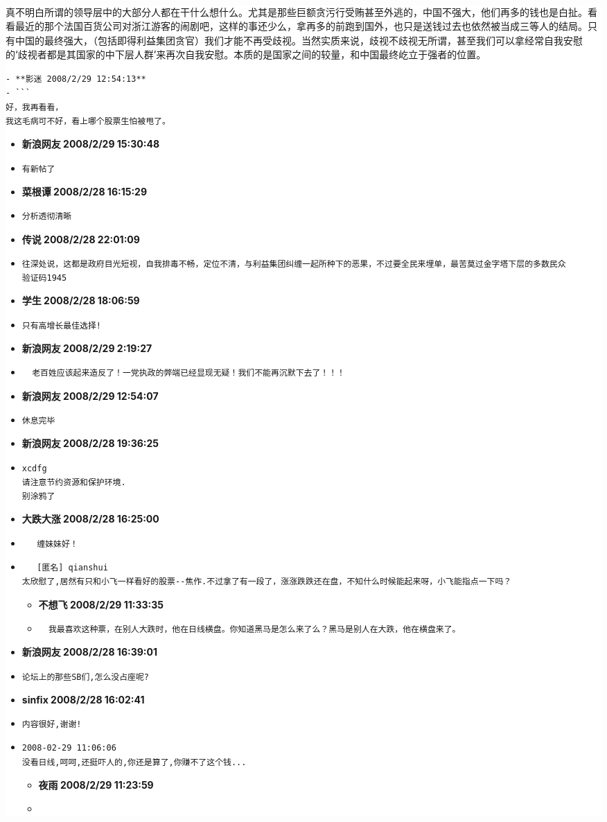   真不明白所谓的领导层中的大部分人都在干什么想什么。尤其是那些巨额贪污行受贿甚至外逃的，中国不强大，他们再多的钱也是白扯。看看最近的那个法国百货公司对浙江游客的闹剧吧，这样的事还少么，拿再多的前跑到国外，也只是送钱过去也依然被当成三等人的结局。只有中国的最终强大，（包括即得利益集团贪官）我们才能不再受歧视。当然实质来说，歧视不歧视无所谓，甚至我们可以拿经常自我安慰的‘歧视者都是其国家的中下层人群’来再次自我安慰。本质的是国家之间的较量，和中国最终屹立于强者的位置。
  ```
- **影迷 2008/2/29 12:54:13**
- ```
  好，我再看看，
  我这毛病可不好，看上哪个股票生怕被甩了。
  ```
- **新浪网友 2008/2/29 15:30:48**
- ```
  有新帖了
  ```
- **菜根谭 2008/2/28 16:15:29**
- ```
  分析透彻清晰
  ```
- **传说 2008/2/28 22:01:09**
- ```
  往深处说，这都是政府目光短视，自我排毒不畅，定位不清，与利益集团纠缠一起所种下的恶果，不过要全民来埋单，最苦莫过金字塔下层的多数民众
  验证码1945
  ```
- **学生 2008/2/28 18:06:59**
- ```
  只有高增长最佳选择!
  ```
- **新浪网友 2008/2/29 2:19:27**
- ```
    老百姓应该起来造反了！一党执政的弊端已经显现无疑！我们不能再沉默下去了！！！
  ```
- **新浪网友 2008/2/29 12:54:07**
- ```
  休息完毕
  ```
- **新浪网友 2008/2/28 19:36:25**
- ```
  xcdfg
  请注意节约资源和保护环境.
  别涂鸦了
  ```
- **大跌大涨 2008/2/28 16:25:00**
- ```
     缠妹妹好！
  ```
- ```
     [匿名] qianshui
  太欣慰了,居然有只和小飞一样看好的股票--焦作.不过拿了有一段了，涨涨跌跌还在盘，不知什么时候能起来呀，小飞能指点一下吗？
  ```
   - **不想飞 2008/2/29 11:33:35**
   - ```
       我最喜欢这种票，在别人大跌时，他在日线横盘。你知道黑马是怎么来了么？黑马是别人在大跌，他在横盘来了。
     ```
- **新浪网友 2008/2/28 16:39:01**
- ```
  论坛上的那些SB们,怎么没占座呢?
  ```
- **sinfix 2008/2/28 16:02:41**
- ```
  内容很好,谢谢!
  ```
- ```
  2008-02-29 11:06:06 
  没看日线,呵呵,还挺吓人的,你还是算了,你赚不了这个钱...
  ```
   - **夜雨 2008/2/29 11:23:59**
   - ```